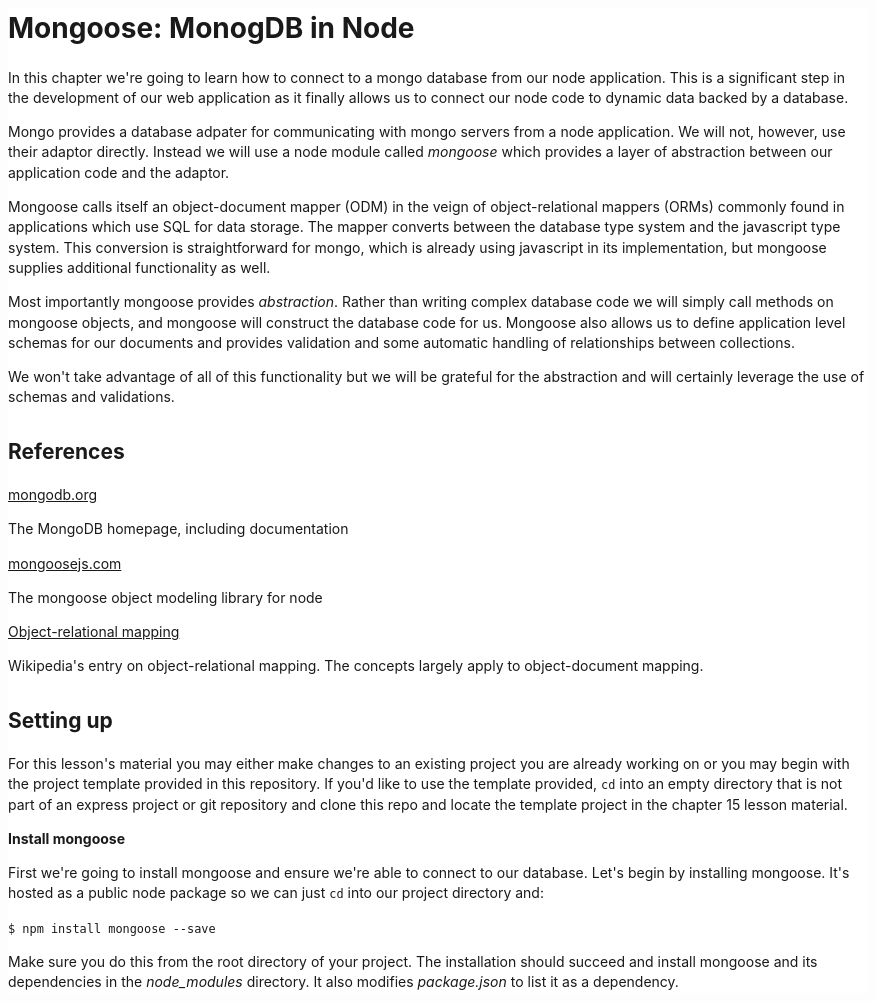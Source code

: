 Mongoose: MonogDB in Node
====================================

In this chapter we're going to learn how to connect to a mongo database from our node application. This is a significant step in the development of our web application as it finally allows us to connect our node code to dynamic data backed by a database.

Mongo provides a database adpater for communicating with mongo servers from a node application. We will not, however, use their adaptor directly. Instead we will use a node module called *mongoose* which provides a layer of abstraction between our application code and the adaptor.

Mongoose calls itself an object-document mapper (ODM) in the veign of object-relational mappers (ORMs) commonly found in applications which use SQL for data storage. The mapper converts between the database type system and the javascript type system. This conversion is straightforward for mongo, which is already using javascript in its implementation, but mongoose supplies additional functionality as well.

Most importantly mongoose provides *abstraction*. Rather than writing complex database code we will simply call methods on mongoose objects, and mongoose will construct the database code for us. Mongoose also allows us to define application level schemas for our documents and provides validation and some automatic handling of relationships between collections. 

We won't take advantage of all of this functionality but we will be grateful for the abstraction and will certainly leverage the use of schemas and validations.

## References

[mongodb.org](http://www.mongodb.org/)

The MongoDB homepage, including documentation

[mongoosejs.com](http://mongoosejs.com/)

The mongoose object modeling library for node

[Object-relational mapping](http://en.wikipedia.org/wiki/Object-relational_mapping)

Wikipedia's entry on object-relational mapping. The concepts largely apply to object-document mapping.	

## Setting up

For this lesson's material you may either make changes to an existing project you are already working on or you may begin with the project template provided in this repository. If you'd like to use the template provided, `cd` into an empty directory that is not part of an express project or git repository and clone this repo and locate the template project in the chapter 15 lesson material.

**Install mongoose**

First we're going to install mongoose and ensure we're able to connect to our database. Let's begin by installing mongoose. It's hosted as a public node package so we can just `cd` into our project directory and:

	$ npm install mongoose --save

Make sure you do this from the root directory of your project. The installation should succeed and install mongoose and its dependencies in the *node_modules* directory. It also modifies *package.json* to list it as a dependency.
